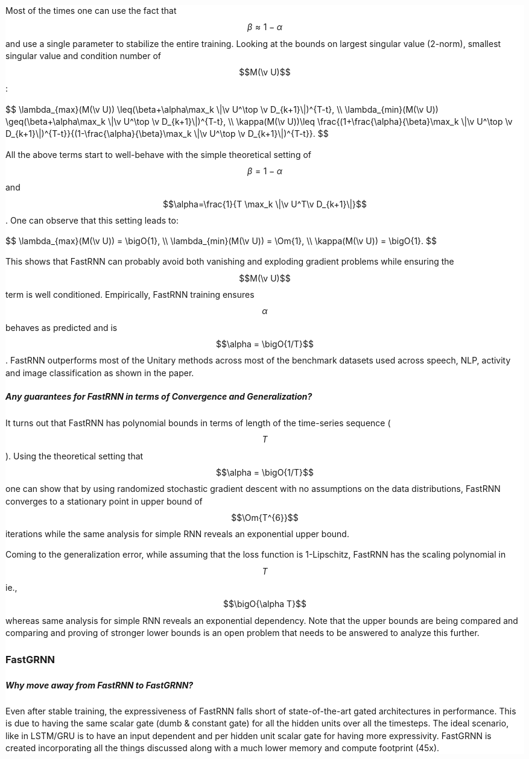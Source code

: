 Most of the times one can use the fact that $$\beta \approx 1 - \alpha$$ and use a single parameter to stabilize the entire 
training. Looking at the bounds on largest singular value (2-norm), smallest singular value and condition number of $$M(\v U)$$:

<div>
$$
\lambda_{max}(M(\v U)) \leq(\beta+\alpha\max_k \|\v U^\top \v D_{k+1}\|)^{T-t}, \\
\lambda_{min}(M(\v U)) \geq(\beta+\alpha\max_k \|\v U^\top \v D_{k+1}\|)^{T-t}, \\
\kappa(M(\v U))\leq \frac{(1+\frac{\alpha}{\beta}\max_k \|\v U^\top \v D_{k+1}\|)^{T-t}}{(1-\frac{\alpha}{\beta}\max_k \|\v U^\top \v D_{k+1}\|)^{T-t}}.
$$
</div>

All the above terms start to well-behave with the simple theoretical setting of $$\beta=1-\alpha$$ and $$\alpha=\frac{1}{T \max_k \|\v U^T\v D_{k+1}\|}$$.
One can observe that this setting leads to:

<div>
$$
\lambda_{max}(M(\v U)) = \bigO{1}, \\
\lambda_{min}(M(\v U)) = \Om{1}, \\
\kappa(M(\v U)) = \bigO{1}.
$$
</div>

This shows that FastRNN can probably avoid both vanishing and exploding gradient problems while ensuring the $$M(\v U)$$ term is well conditioned. Empirically, FastRNN training ensures $$\alpha$$ behaves as predicted and is $$\alpha = \bigO{1/T}$$. FastRNN outperforms most of the Unitary methods across most of the benchmark datasets used 
across speech, NLP, activity and image classification as shown in the paper.

##### Any guarantees for FastRNN in terms of Convergence and Generalization?
It turns out that FastRNN has polynomial bounds in terms of length of the time-series sequence ($$T$$). Using the 
theoretical setting that $$\alpha = \bigO{1/T}$$ one can show that by using randomized stochastic gradient descent with no 
assumptions on the data distributions, FastRNN converges to a stationary point in upper bound of $$\Om{T^{6}}$$ iterations while the 
same analysis for simple RNN reveals an exponential upper bound.

Coming to the generalization error, while assuming that the loss function is 1-Lipschitz, FastRNN has the scaling polynomial in $$T$$ ie., $$\bigO{\alpha T}$$ 
whereas same analysis for simple RNN reveals an exponential dependency. Note that the upper bounds are being compared and comparing and proving of stronger lower bounds is an open problem that needs to be answered to analyze this further.


### FastGRNN

##### Why move away from FastRNN to FastGRNN?
Even after stable training, the expressiveness of FastRNN falls short of state-of-the-art gated architectures in performance. 
This is due to having the same scalar gate (dumb & constant gate) for all the hidden units over all the timesteps. The ideal scenario, like in LSTM/GRU is to have an input dependent and per hidden unit scalar gate for having more expressivity. FastGRNN is created incorporating all the things discussed along with a much lower memory and compute footprint (45x).

